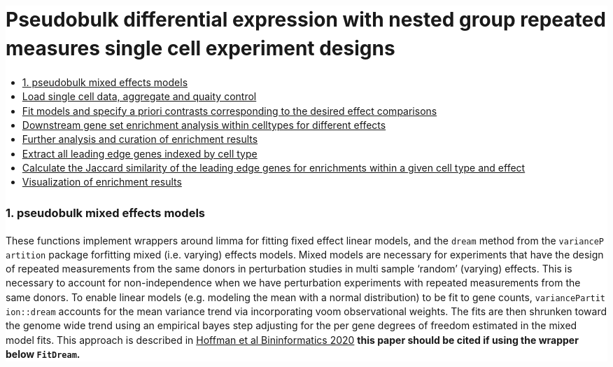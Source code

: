 Pseudobulk differential expression with nested group repeated measures
single cell experiment designs
================

-   <a href="#pseudobulk-mixed-effects-models"
    id="toc-pseudobulk-mixed-effects-models">1. pseudobulk mixed effects
    models</a>
-   <a href="#load-single-cell-data-aggregate-and-quaity-control"
    id="toc-load-single-cell-data-aggregate-and-quaity-control">Load single
    cell data, aggregate and quaity control</a>
-   <a
    href="#fit-models-and-specify-a-priori-contrasts-corresponding-to-the-desired-effect-comparisons"
    id="toc-fit-models-and-specify-a-priori-contrasts-corresponding-to-the-desired-effect-comparisons">Fit
    models and specify a priori contrasts corresponding to the desired
    effect comparisons</a>
-   <a
    href="#downstream-gene-set-enrichment-analysis-within-celltypes-for-different-effects"
    id="toc-downstream-gene-set-enrichment-analysis-within-celltypes-for-different-effects">Downstream
    gene set enrichment analysis within celltypes for different effects</a>
-   <a href="#further-analysis-and-curation-of-enrichment-results"
    id="toc-further-analysis-and-curation-of-enrichment-results">Further
    analysis and curation of enrichment results</a>
-   <a href="#extract-all-leading-edge-genes-indexed-by-cell-type"
    id="toc-extract-all-leading-edge-genes-indexed-by-cell-type">Extract all
    leading edge genes indexed by cell type</a>
-   <a
    href="#calculate-the-jaccard-similarity-of-the-leading-edge-genes-for-enrichments-within-a-given-cell-type-and-effect"
    id="toc-calculate-the-jaccard-similarity-of-the-leading-edge-genes-for-enrichments-within-a-given-cell-type-and-effect">Calculate
    the Jaccard similarity of the leading edge genes for enrichments within
    a given cell type and effect</a>
-   <a href="#visualization-of-enrichment-results"
    id="toc-visualization-of-enrichment-results">Visualization of enrichment
    results</a>

### 1. pseudobulk mixed effects models

These functions implement wrappers around limma for fitting fixed effect
linear models, and the `dream` method from the `variancePartition`
package forfitting mixed (i.e. varying) effects models. Mixed models are
necessary for experiments that have the design of repeated measurements
from the same donors in perturbation studies in multi sample ‘random’
(varying) effects. This is necessary to account for non-independence
when we have perturbation experiments with repeated measurements from
the same donors. To enable linear models (e.g. modeling the mean with a
normal distribution) to be fit to gene counts,
`variancePartition::dream` accounts for the mean variance trend via
incorporating voom observational weights. The fits are then shrunken
toward the genome wide trend using an empirical bayes step adjusting for
the per gene degrees of freedom estimated in the mixed model fits. This
approach is described in [Hoffman et al Bininformatics
2020](doi.org/10.1093/bioinformatics/btaa687) **this paper should be
cited if using the wrapper below `FitDream`.**
